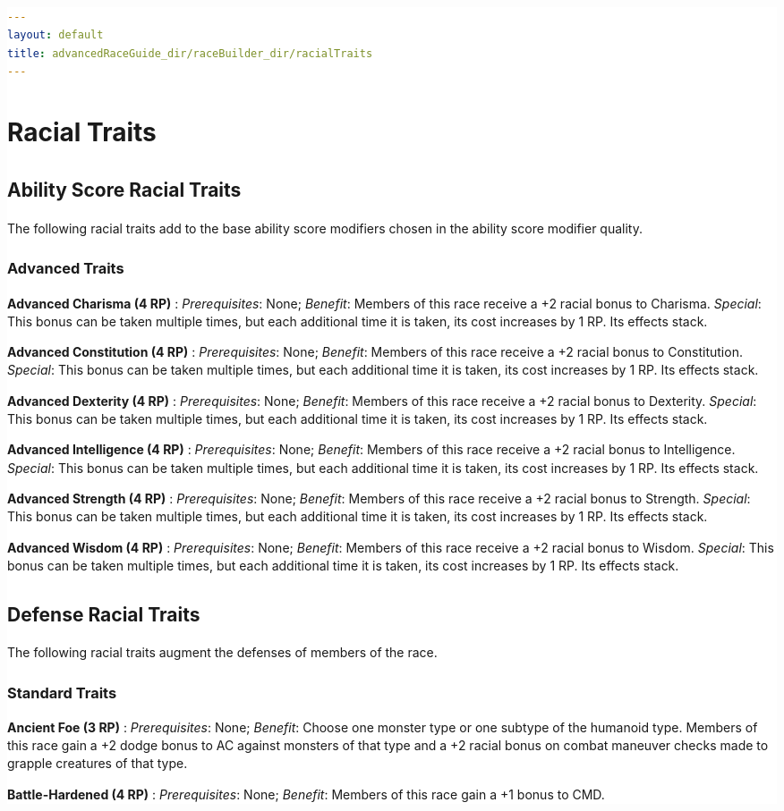 ```yaml
---
layout: default
title: advancedRaceGuide_dir/raceBuilder_dir/racialTraits
---
```

# Racial Traits

## Ability Score Racial Traits

The following racial traits add to the base ability score modifiers chosen in the ability score modifier quality.

### Advanced Traits

**Advanced Charisma (4 RP)** : _Prerequisites_: None; _Benefit_: Members of this race receive a +2 racial bonus to Charisma. _Special_: This bonus can be taken multiple times, but each additional time it is taken, its cost increases by 1 RP. Its effects stack.

**Advanced Constitution (4 RP)** : _Prerequisites_: None; _Benefit_: Members of this race receive a +2 racial bonus to Constitution. _Special_: This bonus can be taken multiple times, but each additional time it is taken, its cost increases by 1 RP. Its effects stack.

**Advanced Dexterity (4 RP)** : _Prerequisites_: None; _Benefit_: Members of this race receive a +2 racial bonus to Dexterity. _Special_: This bonus can be taken multiple times, but each additional time it is taken, its cost increases by 1 RP. Its effects stack.

**Advanced Intelligence (4 RP)** : _Prerequisites_: None; _Benefit_: Members of this race receive a +2 racial bonus to Intelligence. _Special_: This bonus can be taken multiple times, but each additional time it is taken, its cost increases by 1 RP. Its effects stack.

**Advanced Strength (4 RP)** : _Prerequisites_: None; _Benefit_: Members of this race receive a +2 racial bonus to Strength. _Special_: This bonus can be taken multiple times, but each additional time it is taken, its cost increases by 1 RP. Its effects stack.

**Advanced Wisdom (4 RP)** : _Prerequisites_: None; _Benefit_: Members of this race receive a +2 racial bonus to Wisdom. _Special_: This bonus can be taken multiple times, but each additional time it is taken, its cost increases by 1 RP. Its effects stack.

## Defense Racial Traits

The following racial traits augment the defenses of members of the race.

### Standard Traits

**Ancient Foe (3 RP)** : _Prerequisites_: None; _Benefit_: Choose one monster type or one subtype of the humanoid type. Members of this race gain a +2 dodge bonus to AC against monsters of that type and a +2 racial bonus on combat maneuver checks made to grapple creatures of that type.

**Battle-Hardened (4 RP)** : _Prerequisites_: None; _Benefit_: Members of this race gain a +1 bonus to CMD.
